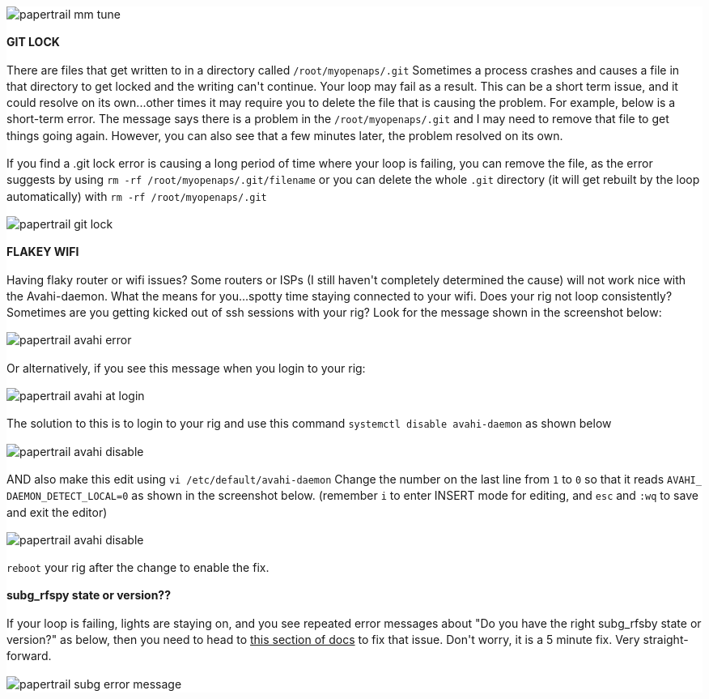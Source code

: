 ![papertrail mm tune](../Images/mmtune.png)

**GIT LOCK**

There are files that get written to in a directory called `/root/myopenaps/.git`  Sometimes a process crashes and causes a file in that directory to get locked and the writing can't continue.  Your loop may fail as a result.  This can be a short term issue, and it could resolve on its own...other times it may require you to delete the file that is causing the problem.  For example, below is a short-term error.  The message says there is a problem in the `/root/myopenaps/.git` and I may need to remove that file to get things going again.  However, you can also see that a few minutes later, the problem resolved on its own.

If you find a .git lock error is causing a long period of time where your loop is failing, you can remove the file, as the error suggests by using `rm -rf /root/myopenaps/.git/filename`  or you can delete the whole `.git` directory (it will get rebuilt by the loop automatically) with `rm -rf /root/myopenaps/.git`

![papertrail git lock](../Images/git-lock.png)

**FLAKEY WIFI**

Having flaky router or wifi issues?  Some routers or ISPs (I still haven't completely determined the cause) will not work nice with the Avahi-daemon.  What the means for you...spotty time staying connected to your wifi.  Does your rig not loop consistently?  Sometimes are you getting kicked out of ssh sessions with your rig?  Look for the message shown in the screenshot below:

![papertrail avahi error](../Images/avahi.png)

Or alternatively, if you see this message when you login to your rig:

![papertrail avahi at login](../Images/avahi2.png)

The solution to this is to login to your rig and use this command `systemctl disable avahi-daemon` as shown below

![papertrail avahi disable](../Images/avahi-fix.png)

AND also make this edit using `vi /etc/default/avahi-daemon`  Change the number on the last line from `1` to `0` so that it reads `AVAHI_DAEMON_DETECT_LOCAL=0` as shown in the screenshot below. (remember `i` to enter INSERT mode for editing, and `esc` and `:wq` to save and exit the editor)

![papertrail avahi disable](../Images/avahi-fix2.png)

`reboot` your rig after the change to enable the fix.

**subg_rfspy state or version??**

If your loop is failing, lights are staying on, and you see repeated error messages about "Do you have the right subg_rfsby state or version?" as below, then you need to head to [this section of docs](<../Troubleshooting/common-error-messages#could-not-get-subg-rfspy-state-or-version-ccprog-or-cannot-connect-to-cc111x-radio>) to fix that issue.  Don't worry, it is a 5 minute fix.  Very straight-forward.

![papertrail subg error message](../Images/subg_rfspy.png)
